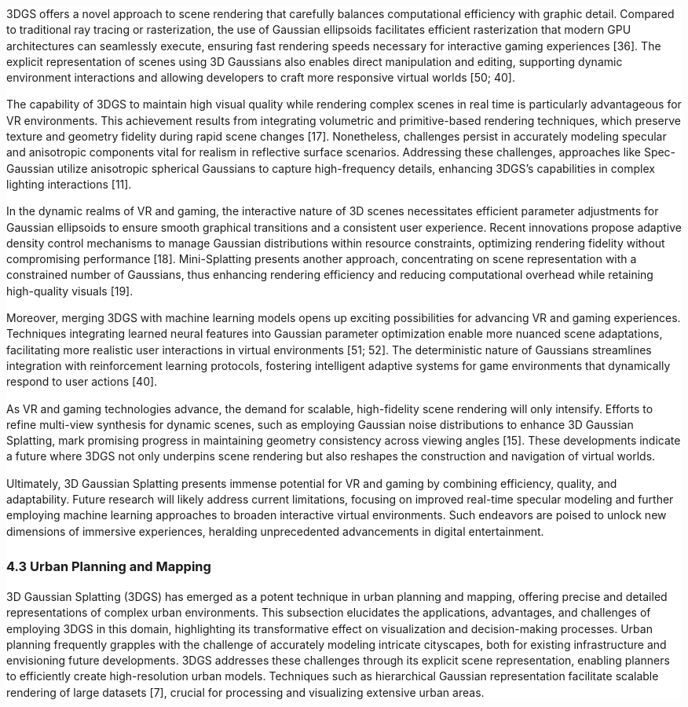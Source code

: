 3DGS offers a novel approach to scene rendering that carefully balances computational efficiency with graphic detail. Compared to traditional ray tracing or rasterization, the use of Gaussian ellipsoids facilitates efficient rasterization that modern GPU architectures can seamlessly execute, ensuring fast rendering speeds necessary for interactive gaming experiences [36]. The explicit representation of scenes using 3D Gaussians also enables direct manipulation and editing, supporting dynamic environment interactions and allowing developers to craft more responsive virtual worlds [50; 40].

The capability of 3DGS to maintain high visual quality while rendering complex scenes in real time is particularly advantageous for VR environments. This achievement results from integrating volumetric and primitive-based rendering techniques, which preserve texture and geometry fidelity during rapid scene changes [17]. Nonetheless, challenges persist in accurately modeling specular and anisotropic components vital for realism in reflective surface scenarios. Addressing these challenges, approaches like Spec-Gaussian utilize anisotropic spherical Gaussians to capture high-frequency details, enhancing 3DGS’s capabilities in complex lighting interactions [11].

In the dynamic realms of VR and gaming, the interactive nature of 3D scenes necessitates efficient parameter adjustments for Gaussian ellipsoids to ensure smooth graphical transitions and a consistent user experience. Recent innovations propose adaptive density control mechanisms to manage Gaussian distributions within resource constraints, optimizing rendering fidelity without compromising performance [18]. Mini-Splatting presents another approach, concentrating on scene representation with a constrained number of Gaussians, thus enhancing rendering efficiency and reducing computational overhead while retaining high-quality visuals [19].

Moreover, merging 3DGS with machine learning models opens up exciting possibilities for advancing VR and gaming experiences. Techniques integrating learned neural features into Gaussian parameter optimization enable more nuanced scene adaptations, facilitating more realistic user interactions in virtual environments [51; 52]. The deterministic nature of Gaussians streamlines integration with reinforcement learning protocols, fostering intelligent adaptive systems for game environments that dynamically respond to user actions [40].

As VR and gaming technologies advance, the demand for scalable, high-fidelity scene rendering will only intensify. Efforts to refine multi-view synthesis for dynamic scenes, such as employing Gaussian noise distributions to enhance 3D Gaussian Splatting, mark promising progress in maintaining geometry consistency across viewing angles [15]. These developments indicate a future where 3DGS not only underpins scene rendering but also reshapes the construction and navigation of virtual worlds.

Ultimately, 3D Gaussian Splatting presents immense potential for VR and gaming by combining efficiency, quality, and adaptability. Future research will likely address current limitations, focusing on improved real-time specular modeling and further employing machine learning approaches to broaden interactive virtual environments. Such endeavors are poised to unlock new dimensions of immersive experiences, heralding unprecedented advancements in digital entertainment.

### 4.3 Urban Planning and Mapping

3D Gaussian Splatting (3DGS) has emerged as a potent technique in urban planning and mapping, offering precise and detailed representations of complex urban environments. This subsection elucidates the applications, advantages, and challenges of employing 3DGS in this domain, highlighting its transformative effect on visualization and decision-making processes. Urban planning frequently grapples with the challenge of accurately modeling intricate cityscapes, both for existing infrastructure and envisioning future developments. 3DGS addresses these challenges through its explicit scene representation, enabling planners to efficiently create high-resolution urban models. Techniques such as hierarchical Gaussian representation facilitate scalable rendering of large datasets [7], crucial for processing and visualizing extensive urban areas.
